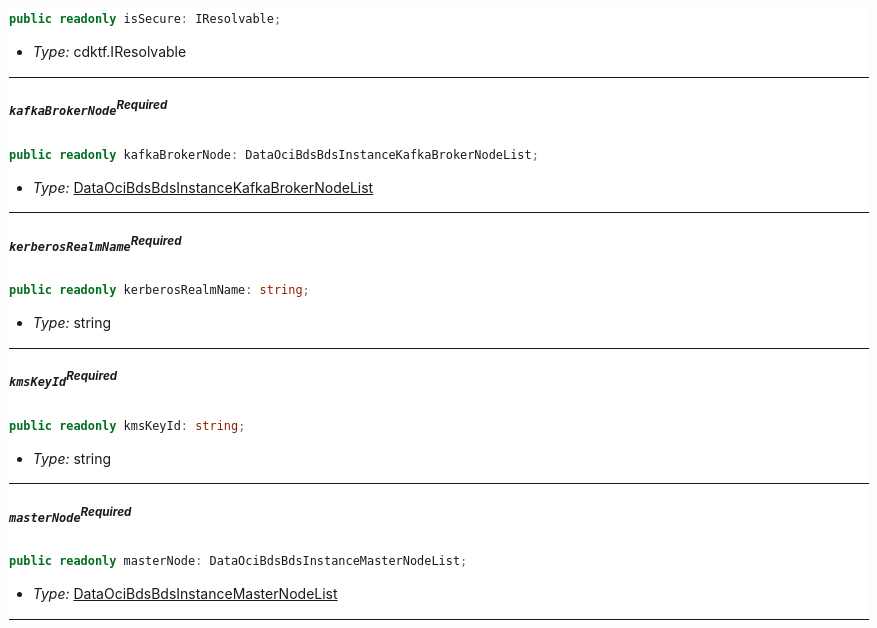 ```typescript
public readonly isSecure: IResolvable;
```

- *Type:* cdktf.IResolvable

---

##### `kafkaBrokerNode`<sup>Required</sup> <a name="kafkaBrokerNode" id="rhizo-co-terraform-provider-oci.dataOciBdsBdsInstance.DataOciBdsBdsInstance.property.kafkaBrokerNode"></a>

```typescript
public readonly kafkaBrokerNode: DataOciBdsBdsInstanceKafkaBrokerNodeList;
```

- *Type:* <a href="#rhizo-co-terraform-provider-oci.dataOciBdsBdsInstance.DataOciBdsBdsInstanceKafkaBrokerNodeList">DataOciBdsBdsInstanceKafkaBrokerNodeList</a>

---

##### `kerberosRealmName`<sup>Required</sup> <a name="kerberosRealmName" id="rhizo-co-terraform-provider-oci.dataOciBdsBdsInstance.DataOciBdsBdsInstance.property.kerberosRealmName"></a>

```typescript
public readonly kerberosRealmName: string;
```

- *Type:* string

---

##### `kmsKeyId`<sup>Required</sup> <a name="kmsKeyId" id="rhizo-co-terraform-provider-oci.dataOciBdsBdsInstance.DataOciBdsBdsInstance.property.kmsKeyId"></a>

```typescript
public readonly kmsKeyId: string;
```

- *Type:* string

---

##### `masterNode`<sup>Required</sup> <a name="masterNode" id="rhizo-co-terraform-provider-oci.dataOciBdsBdsInstance.DataOciBdsBdsInstance.property.masterNode"></a>

```typescript
public readonly masterNode: DataOciBdsBdsInstanceMasterNodeList;
```

- *Type:* <a href="#rhizo-co-terraform-provider-oci.dataOciBdsBdsInstance.DataOciBdsBdsInstanceMasterNodeList">DataOciBdsBdsInstanceMasterNodeList</a>

---
